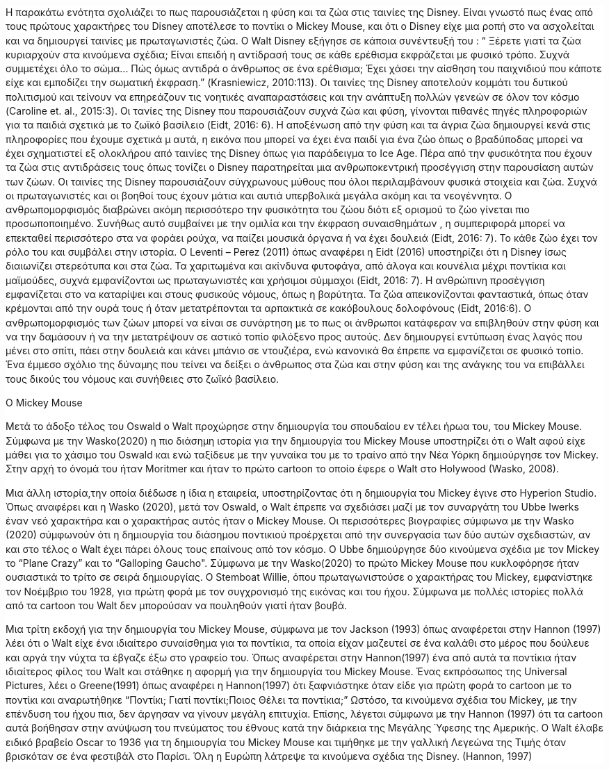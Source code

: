 Η παρακάτω ενότητα σχολιάζει το πως παρουσιάζεται η φύση και τα ζώα στις ταινίες της Disney. Είναι γνωστό πως ένας από τους πρώτους χαρακτήρες του Disney αποτέλεσε το ποντίκι ο Mickey Mouse, και ότι ο Disney είχε μια ροπή στο να ασχολείται και να δημιουργεί ταινίες με πρωταγωνιστές ζώα. Ο Walt Disney εξήγησε σε κάποια συνέντευξή του : “ Ξέρετε γιατί τα ζώα κυριαρχούν στα κινούμενα σχέδια; Είναι επειδή η αντίδρασή τους σε κάθε ερέθισμα εκφράζεται με φυσικό τρόπο. Συχνά συμμετέχει όλο το σώμα... Πώς όμως αντιδρά ο άνθρωπος σε ένα ερέθισμα; Έχει χάσει την αίσθηση του παιχνιδιού που κάποτε είχε και εμποδίζει την σωματική έκφραση.”  (Krasniewicz, 2010:113).  Οι ταινίες της Disney αποτελούν κομμάτι του δυτικού πολιτισμού και τείνουν να επηρεάζουν τις νοητικές αναπαραστάσεις και την ανάπτυξη πολλών γενεών σε όλον τον κόσμο (Caroline et. al., 2015:3). Οι τανίες της Disney  που παρουσιάζουν συχνά ζώα και φύση,  γίνονται πιθανές πηγές πληροφοριών για τα παιδιά σχετικά με το ζωϊκό βασίλειο (Eidt, 2016: 6). Η αποξένωση από την φύση και τα άγρια ζώα δημιουργεί κενά στις πληροφορίες που έχουμε σχετικά μ αυτά, η εικόνα που μπορεί να έχει ένα παιδί για ένα ζώο όπως ο βραδύποδας μπορεί να έχει σχηματιστεί εξ ολοκλήρου από ταινίες της Disney όπως για παράδειγμα το Ice Age. Πέρα από την φυσικότητα που έχουν τα ζώα στις αντιδράσεις τους όπως τονίζει ο Disney παρατηρείται μια ανθρωποκεντρική προσέγγιση στην παρουσίαση αυτών των ζώων. Οι ταινίες της Disney παρουσιάζουν σύγχρωνους μύθους που όλοι περιλαμβάνουν φυσικά στοιχεία και ζώα. Συχνά οι πρωταγωνιστές και οι βοηθοί τους έχουν μάτια και αυτιά υπερβολικά μεγάλα ακόμη και τα  νεογέννητα. Ο ανθρωπομορφισμός διαβρώνει ακόμη περισσότερο την φυσικότητα του ζώου διότι εξ ορισμού το ζώο γίνεται πιο προσωποποιημένο.  Συνήθως αυτό συμβαίνει με την ομιλία και την έκφραση συναισθημάτων , η συμπεριφορά μπορεί να επεκταθεί περισσότερο στα να φοράει ρούχα, να παίζει μουσικά όργανα ή να έχει δουλειά (Eidt, 2016: 7). Το κάθε ζώο έχει τον ρόλο του και συμβάλει στην ιστορία. Ο Leventi – Perez (2011) όπως αναφέρει η Eidt (2016) υποστηρίζει ότι η Disney ίσως διαιωνίζει στερεότυπα και στα ζώα. Τα χαριτωμένα και ακίνδυνα φυτοφάγα, από άλογα και κουνέλια μέχρι ποντίκια και μαϊμούδες, συχνά εμφανίζονται ως πρωταγωνιστές και χρήσιμοι σύμμαχοι (Eidt, 2016: 7). Η ανθρώπινη προσέγγιση εμφανίζεται στο να καταρίψει και στους φυσικούς νόμους, όπως η βαρύτητα. Τα ζώα απεικονίζονται φανταστικά, όπως όταν κρέμονται από την ουρά τους ή όταν μετατρέπονται τα αρπακτικά σε κακόβουλους δολοφόνους (Eidt, 2016:6).  Ο ανθρωπομορφισμός των ζώων μπορεί να είναι σε συνάρτηση με το πως οι άνθρωποι κατάφεραν να επιβληθούν στην φύση και να την δαμάσουν ή να την μετατρέψουν σε αστικό τοπίο φιλόξενο προς αυτούς. Δεν δημιουργεί εντύπωση ένας λαγός που μένει στο σπίτι, πάει στην δουλειά και κάνει μπάνιο σε ντουζιέρα, ενώ κανονικά θα έπρεπε να εμφανίζεται σε φυσικό τοπίο. Ένα έμμεσο σχόλιο της δύναμης που τείνει να δείξει ο άνθρωπος στα ζώα και στην φύση και της ανάγκης του να επιβάλλει τους δικούς του νόμους και συνήθειες στο ζωϊκό βασίλειο.  

Ο Mickey Mouse

Μετά το άδοξο τέλος του Oswald ο Walt προχώρησε στην δημιουργία του σπουδαίου εν τέλει ήρωα του, του Mickey Mouse. Σύμφωνα με την Wasko(2020) η πιο διάσημη ιστορία για  την δημιουργία του Mickey Mouse υποστηρίζει ότι ο Walt αφού είχε μάθει για το χάσιμο του Oswald και ενώ ταξίδευε με την γυναίκα του με το τραίνο από την Νέα Υόρκη δημιούργησε τον Mickey. Στην αρχή το όνομά του ήταν Moritmer και ήταν το πρώτο cartoon το οποίο έφερε ο Walt στο Holywood (Wasko, 2008). 

Μια άλλη ιστορία,την οποία διέδωσε η ίδια η εταιρεία, υποστηρίζοντας ότι η δημιουργία του Mickey έγινε στο Hyperion Studio. Όπως αναφέρει και η Wasko (2020), μετά τον Oswald, ο Walt έπρεπε να σχεδιάσει μαζί με τον συναργάτη του Ubbe Iwerks έναν νεό χαρακτήρα και ο χαρακτήρας αυτός ήταν ο Mickey Mouse. Οι περισσότερες βιογραφίες σύμφωνα με την Wasko (2020) σύμφωνούν ότι η δημιουργία του διάσημου πoντικιού προέρχεται από την συνεργασία των δύο αυτών σχεδιαστών, αν και στο τέλος ο Walt έχει πάρει όλους τους επαίνους από τον κόσμο. Ο Ubbe δημιούργησε δύο κινούμενα σχέδια με τον Mickey  το “Plane Crazy” και το  “Galloping Gaucho". Σύμφωνα με την Wasko(2020) το πρώτο Mickey Mouse που κυκλοφόρησε ήταν ουσιαστικά το τρίτο σε σειρά δημιουργίας. Ο Stemboat Willie, όπου πρωταγωνιστούσε ο χαρακτήρας του Mickey, εμφανίστηκε τον Νοέμβριο του 1928, για πρώτη φορά με τον συγχρονισμό της εικόνας και του ήχου. Σύμφωνα με πολλές ιστορίες πολλά από τα cartoon του Walt δεν μπορούσαν να πουληθούν γιατί ήταν βουβά.

 Μια τρίτη εκδοχή για την δημιουργία του Mickey Mouse, σύμφωνα με τον Jackson (1993) όπως αναφέρεται στην Hannon (1997) λέει ότι ο Walt είχε ένα ιδιαίτερο συναίσθημα για τα ποντίκια, τα οποία είχαν μαζευτεί σε ένα καλάθι στο μέρος που δούλευε και αργά την νύχτα τα έβγαζε έξω στο γραφείο του. Όπως αναφέρεται στην Hannon(1997) ένα από αυτά τα ποντίκια ήταν ιδιαίτερος φίλος του  Walt και στάθηκε η αφορμή για την δημιουργία του Mickey Mouse. Ένας εκπρόσωπος της Universal Pictures, λέει ο Greene(1991) όπως αναφέρει η Hannon(1997) ότι ξαφνιάστηκε όταν είδε για πρώτη φορά το cartoon με το ποντίκι και αναρωτήθηκε “Ποντίκι; Γιατί ποντίκι;Ποιος Θέλει τα ποντίκια;” Ωστόσο, τα κινούμενα σχέδια του Mickey, με την επένδυση του ήχου πια, δεν άργησαν να γίνουν μεγάλη επιτυχία. Επίσης, λέγεται σύμφωνα με την Hannon (1997) ότι τα cartoon αυτά βοήθησαν στην ανύψωση του πνεύματος του έθνους κατά την διάρκεια της Μεγάλης Ύφεσης της Αμερικής. Ο Walt έλαβε ειδικό βραβείο Oscar το 1936 για τη δημιουργία του Mickey Mouse και τιμήθηκε με την γαλλική Λεγεώνα της Τιμής  όταν βρισκόταν σε ένα φεστιβάλ στο Παρίσι. Όλη η Ευρώπη λάτρεψε τα κινούμενα σχέδια της Disney. (Hannon, 1997)